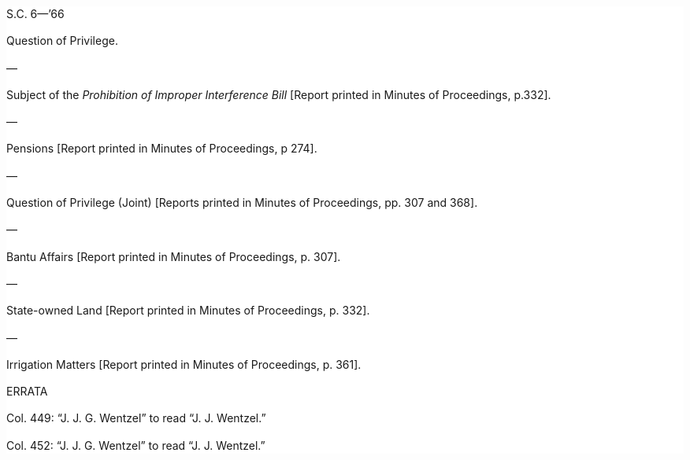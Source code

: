 <td><p>S.C. 6&#x2014;&#x2019;66</p></td>

<td><p>Question of Privilege.</p></td>

</tr>

<tr>

<td><p>&#x2014;</p></td>

<td><p>Subject of the <i>Prohibition of Improper Interference Bill</i> [Report printed in Minutes of Proceedings, p.332].</p></td>

</tr>

<tr>

<td><p>&#x2014;</p></td>

<td><p>Pensions [Report printed in Minutes of Proceedings, p 274].</p></td>

</tr>

<tr>

<td><p>&#x2014;</p></td>

<td><p>Question of Privilege (Joint) [Reports printed in Minutes of Proceedings, pp. 307 and 368].</p></td>

</tr>

<tr>

<td><p>&#x2014;</p></td>

<td><p>Bantu Affairs [Report printed in Minutes of Proceedings, p. 307].</p></td>

</tr>

<tr>

<td><p>&#x2014;</p></td>

<td><p>State-owned Land [Report printed in Minutes of Proceedings, p. 332].</p></td>

</tr>

<tr>

<td><p>&#x2014;</p></td>

<td><p>Irrigation Matters [Report printed in Minutes of Proceedings, p. 361].</p></td>

</tr>

</table>

<p class="heading"><span class="col_xv" refersTo="page_0011"/>ERRATA</p>

<p>Col. 449: &#x201C;J. J. G. Wentzel&#x201D; to read &#x201C;J. J. Wentzel.&#x201D;</p>

<p>Col. 452: &#x201C;J. J. G. Wentzel&#x201D; to read &#x201C;J. J. Wentzel.&#x201D;</p>

</preface>

<debateBody>

<debateSection name="#opening">

